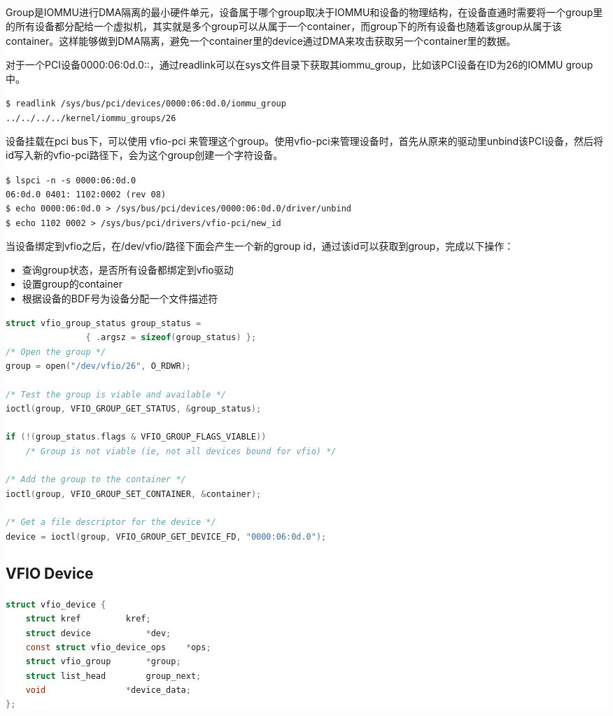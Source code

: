 Group是IOMMU进行DMA隔离的最小硬件单元，设备属于哪个group取决于IOMMU和设备的物理结构，在设备直通时需要将一个group里的所有设备都分配给一个虚拟机，其实就是多个group可以从属于一个container，而group下的所有设备也随着该group从属于该container。这样能够做到DMA隔离，避免一个container里的device通过DMA来攻击获取另一个container里的数据。

对于一个PCI设备0000:06:0d.0::，通过readlink可以在sys文件目录下获取其iommu_group，比如该PCI设备在ID为26的IOMMU group中。

```
$ readlink /sys/bus/pci/devices/0000:06:0d.0/iommu_group
../../../../kernel/iommu_groups/26
```

设备挂载在pci bus下，可以使用 vfio-pci 来管理这个group。使用vfio-pci来管理设备时，首先从原来的驱动里unbind该PCI设备，然后将id写入新的vfio-pci路径下，会为这个group创建一个字符设备。

```
$ lspci -n -s 0000:06:0d.0
06:0d.0 0401: 1102:0002 (rev 08)
$ echo 0000:06:0d.0 > /sys/bus/pci/devices/0000:06:0d.0/driver/unbind
$ echo 1102 0002 > /sys/bus/pci/drivers/vfio-pci/new_id
```

当设备绑定到vfio之后，在/dev/vfio/路径下面会产生一个新的group id，通过该id可以获取到group，完成以下操作：

* 查询group状态，是否所有设备都绑定到vfio驱动
* 设置group的container
* 根据设备的BDF号为设备分配一个文件描述符

``` c
struct vfio_group_status group_status =
                { .argsz = sizeof(group_status) };
/* Open the group */
group = open("/dev/vfio/26", O_RDWR);

/* Test the group is viable and available */
ioctl(group, VFIO_GROUP_GET_STATUS, &group_status);

if (!(group_status.flags & VFIO_GROUP_FLAGS_VIABLE))
    /* Group is not viable (ie, not all devices bound for vfio) */

/* Add the group to the container */
ioctl(group, VFIO_GROUP_SET_CONTAINER, &container);

/* Get a file descriptor for the device */
device = ioctl(group, VFIO_GROUP_GET_DEVICE_FD, "0000:06:0d.0");
```

## VFIO Device

```c
struct vfio_device {
	struct kref			kref;
	struct device			*dev;
	const struct vfio_device_ops	*ops;
	struct vfio_group		*group;
	struct list_head		group_next;
	void				*device_data;
};
```
